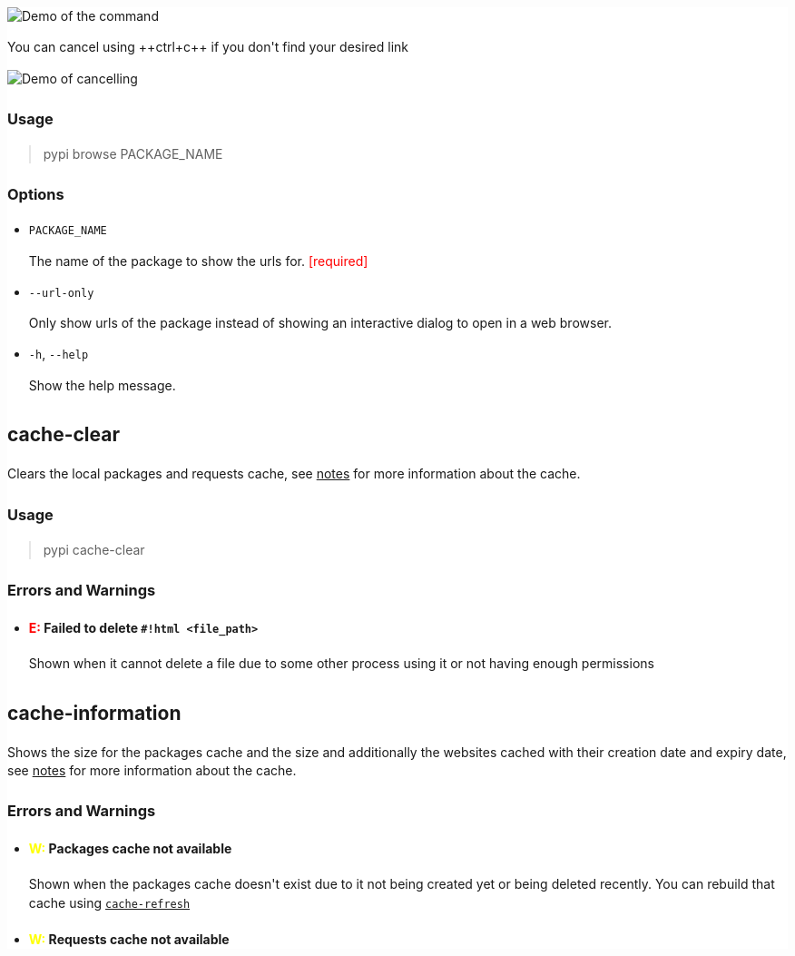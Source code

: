 ![Demo of the command](https://raw.githubusercontent.com/wasi-master/pypi-command-line/main/images/pypi%20browse.gif)

You can cancel using ++ctrl+c++ if you don't find your desired link

![Demo of cancelling](https://raw.githubusercontent.com/wasi-master/pypi-command-line/main/images/pypi%20browse%20but%20cancel.gif)

### **Usage**

> pypi browse PACKAGE_NAME

### **Options**

- `PACKAGE_NAME`

    The name of the package to show the urls for. <span style="color: red">[required]</span>

- `--url-only`

    Only show urls of the package instead of showing an interactive dialog to open in a web browser.

- `-h`, `--help`

    Show the help message.

## cache-clear

Clears the local packages and requests cache, see [notes](https://wasi-master.github.io/pypi-command-line/notes#cache) for more information about the cache.

### **Usage**

> pypi cache-clear

### **Errors and Warnings**

- #### <span style="color: red">E:</span> Failed to delete `#!html <file_path>`

    Shown when it cannot delete a file due to some other process using it or not having enough permissions

## cache-information

Shows the size for the packages cache and the size and additionally the websites cached with their creation date and expiry date, see [notes](https://wasi-master.github.io/pypi-command-line/notes#cache) for more information about the cache.

### **Errors and Warnings**

- #### <span style="color: yellow">W:</span> Packages cache not available

    Shown when the packages cache doesn't exist due to it not being created yet or being deleted recently. You can rebuild that cache using [`cache-refresh`](#cache-refresh)


- #### <span style="color: yellow">W:</span> Requests cache not available
